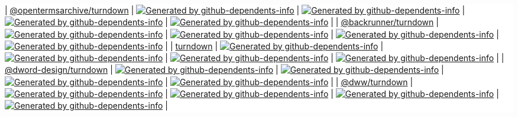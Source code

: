 | [@opentermsarchive/turndown](#package-opentermsarchiveturndown)    | [![Generated by github-dependents-info](https://img.shields.io/static/v1?label=Used%20by&message=8&color=informational&logo=slickpic)](https://github.com/mixmark-io/turndown/network/dependents?package_id=UGFja2FnZS0zMzY0MzEwNzQz)  | [![Generated by github-dependents-info](https://img.shields.io/static/v1?label=Used%20by%20(public)&message=8&color=informational&logo=slickpic)](https://github.com/mixmark-io/turndown/network/dependents?package_id=UGFja2FnZS0zMzY0MzEwNzQz) | [![Generated by github-dependents-info](https://img.shields.io/static/v1?label=Used%20by%20(private)&message=-8&color=informational&logo=slickpic)](https://github.com/mixmark-io/turndown/network/dependents?package_id=UGFja2FnZS0zMzY0MzEwNzQz) | [![Generated by github-dependents-info](https://img.shields.io/static/v1?label=Used%20by%20(stars)&message=145&color=informational&logo=slickpic)](https://github.com/mixmark-io/turndown/network/dependents?package_id=UGFja2FnZS0zMzY0MzEwNzQz) |
| [@backrunner/turndown](#package-backrunnerturndown)    | [![Generated by github-dependents-info](https://img.shields.io/static/v1?label=Used%20by&message=1&color=informational&logo=slickpic)](https://github.com/mixmark-io/turndown/network/dependents?package_id=UGFja2FnZS00NzY1ODIxNjY4)  | [![Generated by github-dependents-info](https://img.shields.io/static/v1?label=Used%20by%20(public)&message=1&color=informational&logo=slickpic)](https://github.com/mixmark-io/turndown/network/dependents?package_id=UGFja2FnZS00NzY1ODIxNjY4) | [![Generated by github-dependents-info](https://img.shields.io/static/v1?label=Used%20by%20(private)&message=-1&color=informational&logo=slickpic)](https://github.com/mixmark-io/turndown/network/dependents?package_id=UGFja2FnZS00NzY1ODIxNjY4) | [![Generated by github-dependents-info](https://img.shields.io/static/v1?label=Used%20by%20(stars)&message=28&color=informational&logo=slickpic)](https://github.com/mixmark-io/turndown/network/dependents?package_id=UGFja2FnZS00NzY1ODIxNjY4) |
| [turndown](#package-turndown)    | [![Generated by github-dependents-info](https://img.shields.io/static/v1?label=Used%20by&message=355&color=informational&logo=slickpic)](https://github.com/mixmark-io/turndown/network/dependents?package_id=UGFja2FnZS0xNTExOTY3OA%3D%3D)  | [![Generated by github-dependents-info](https://img.shields.io/static/v1?label=Used%20by%20(public)&message=355&color=informational&logo=slickpic)](https://github.com/mixmark-io/turndown/network/dependents?package_id=UGFja2FnZS0xNTExOTY3OA%3D%3D) | [![Generated by github-dependents-info](https://img.shields.io/static/v1?label=Used%20by%20(private)&message=-355&color=informational&logo=slickpic)](https://github.com/mixmark-io/turndown/network/dependents?package_id=UGFja2FnZS0xNTExOTY3OA%3D%3D) | [![Generated by github-dependents-info](https://img.shields.io/static/v1?label=Used%20by%20(stars)&message=0&color=informational&logo=slickpic)](https://github.com/mixmark-io/turndown/network/dependents?package_id=UGFja2FnZS0xNTExOTY3OA%3D%3D) |
| [@dword-design/turndown](#package-dword-designturndown)    | [![Generated by github-dependents-info](https://img.shields.io/static/v1?label=Used%20by&message=0&color=informational&logo=slickpic)](https://github.com/mixmark-io/turndown/network/dependents?package_id=UGFja2FnZS01NTc5MjgwMzUx)  | [![Generated by github-dependents-info](https://img.shields.io/static/v1?label=Used%20by%20(public)&message=0&color=informational&logo=slickpic)](https://github.com/mixmark-io/turndown/network/dependents?package_id=UGFja2FnZS01NTc5MjgwMzUx) | [![Generated by github-dependents-info](https://img.shields.io/static/v1?label=Used%20by%20(private)&message=0&color=informational&logo=slickpic)](https://github.com/mixmark-io/turndown/network/dependents?package_id=UGFja2FnZS01NTc5MjgwMzUx) | [![Generated by github-dependents-info](https://img.shields.io/static/v1?label=Used%20by%20(stars)&message=0&color=informational&logo=slickpic)](https://github.com/mixmark-io/turndown/network/dependents?package_id=UGFja2FnZS01NTc5MjgwMzUx) |
| [@dww/turndown](#package-dwwturndown)    | [![Generated by github-dependents-info](https://img.shields.io/static/v1?label=Used%20by&message=0&color=informational&logo=slickpic)](https://github.com/mixmark-io/turndown/network/dependents?package_id=UGFja2FnZS04MzEwMzk0ODM%3D)  | [![Generated by github-dependents-info](https://img.shields.io/static/v1?label=Used%20by%20(public)&message=0&color=informational&logo=slickpic)](https://github.com/mixmark-io/turndown/network/dependents?package_id=UGFja2FnZS04MzEwMzk0ODM%3D) | [![Generated by github-dependents-info](https://img.shields.io/static/v1?label=Used%20by%20(private)&message=0&color=informational&logo=slickpic)](https://github.com/mixmark-io/turndown/network/dependents?package_id=UGFja2FnZS04MzEwMzk0ODM%3D) | [![Generated by github-dependents-info](https://img.shields.io/static/v1?label=Used%20by%20(stars)&message=0&color=informational&logo=slickpic)](https://github.com/mixmark-io/turndown/network/dependents?package_id=UGFja2FnZS04MzEwMzk0ODM%3D) |